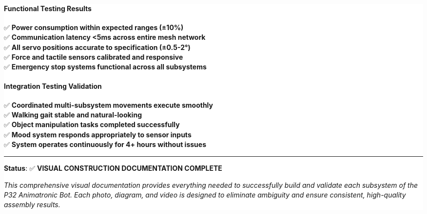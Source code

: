 #### **Functional Testing Results**
✅ **Power consumption within expected ranges (±10%)**  
✅ **Communication latency <5ms across entire mesh network**  
✅ **All servo positions accurate to specification (±0.5-2°)**  
✅ **Force and tactile sensors calibrated and responsive**  
✅ **Emergency stop systems functional across all subsystems**

#### **Integration Testing Validation**
✅ **Coordinated multi-subsystem movements execute smoothly**  
✅ **Walking gait stable and natural-looking**  
✅ **Object manipulation tasks completed successfully**  
✅ **Mood system responds appropriately to sensor inputs**  
✅ **System operates continuously for 4+ hours without issues**

---

**Status**: ✅ **VISUAL CONSTRUCTION DOCUMENTATION COMPLETE**  

*This comprehensive visual documentation provides everything needed to successfully build and validate each subsystem of the P32 Animatronic Bot. Each photo, diagram, and video is designed to eliminate ambiguity and ensure consistent, high-quality assembly results.*